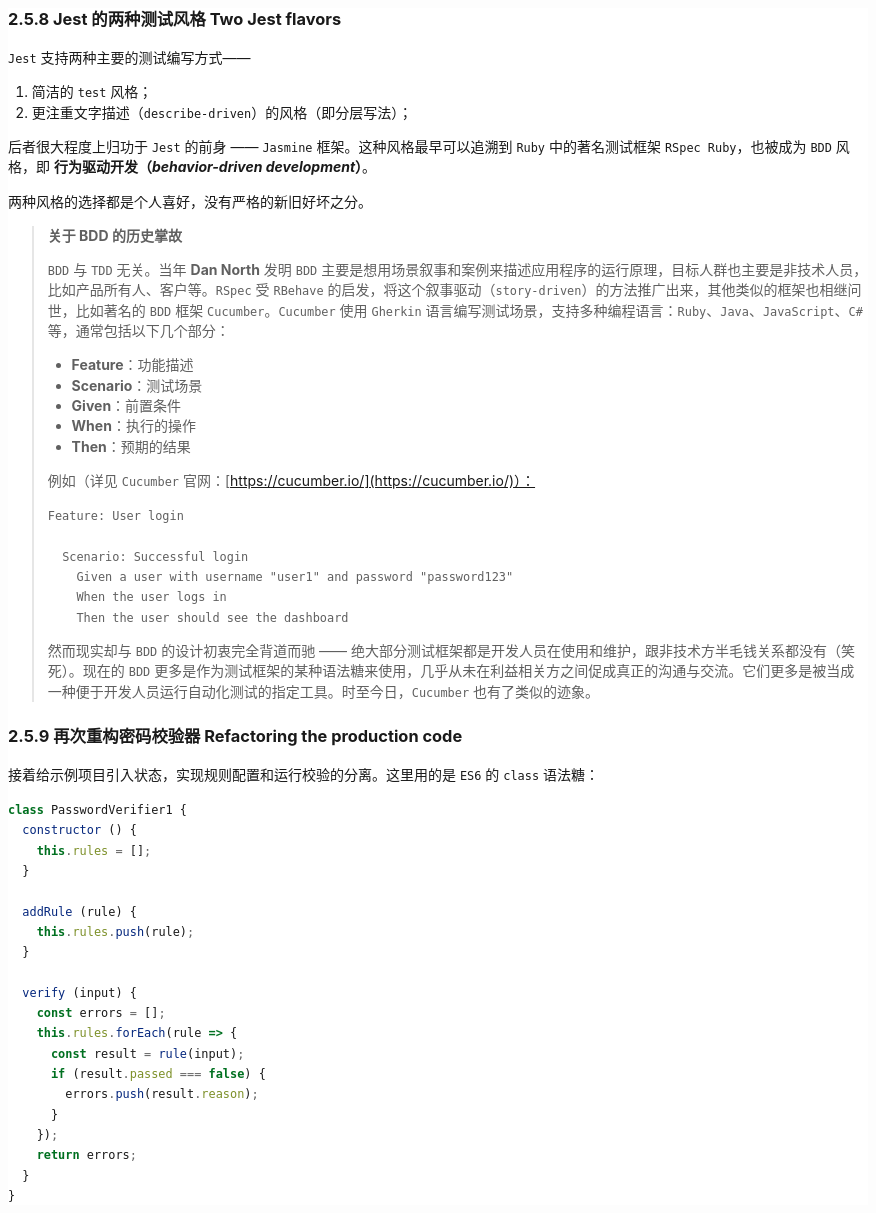 

### 2.5.8 Jest 的两种测试风格 Two Jest flavors

`Jest` 支持两种主要的测试编写方式——

1. 简洁的 `test` 风格；
2. 更注重文字描述（`describe-driven`）的风格（即分层写法）；

后者很大程度上归功于 `Jest` 的前身 —— `Jasmine` 框架。这种风格最早可以追溯到 `Ruby` 中的著名测试框架 `RSpec Ruby`，也被成为 `BDD` 风格，即 **行为驱动开发（*behavior-driven development*）**。

两种风格的选择都是个人喜好，没有严格的新旧好坏之分。

> **关于 BDD 的历史掌故**
>
> `BDD` 与 `TDD` 无关。当年 **Dan North** 发明 `BDD` 主要是想用场景叙事和案例来描述应用程序的运行原理，目标人群也主要是非技术人员，比如产品所有人、客户等。`RSpec` 受 `RBehave` 的启发，将这个叙事驱动（`story-driven`）的方法推广出来，其他类似的框架也相继问世，比如著名的 `BDD` 框架 `Cucumber`。`Cucumber` 使用 `Gherkin` 语言编写测试场景，支持多种编程语言：`Ruby`、`Java`、`JavaScript`、`C#` 等，通常包括以下几个部分：
>
> - **Feature**：功能描述
> - **Scenario**：测试场景
> - **Given**：前置条件
> - **When**：执行的操作
> - **Then**：预期的结果
>
> 例如（详见 `Cucumber` 官网：[https://cucumber.io/](https://cucumber.io/)）：
>
> ```gherkin
> Feature: User login
> 
>   Scenario: Successful login
>     Given a user with username "user1" and password "password123"
>     When the user logs in
>     Then the user should see the dashboard
> ```
>
> 然而现实却与 `BDD` 的设计初衷完全背道而驰 —— 绝大部分测试框架都是开发人员在使用和维护，跟非技术方半毛钱关系都没有​（笑死）。现在的 `BDD` 更多是作为测试框架的某种语法糖来使用，几乎从未在利益相关方之间促成真正的沟通与交流。它们更多是被当成一种便于开发人员运行自动化测试的指定工具。时至今日，`Cucumber` 也有了类似的迹象。



### 2.5.9 再次重构密码校验器 Refactoring the production code

接着给示例项目引入状态，实现规则配置和运行校验的分离。这里用的是 `ES6` 的 `class` 语法糖：

```js
class PasswordVerifier1 {
  constructor () {
    this.rules = [];
  }

  addRule (rule) {
    this.rules.push(rule);
  }

  verify (input) {
    const errors = [];
    this.rules.forEach(rule => {
      const result = rule(input);
      if (result.passed === false) {
        errors.push(result.reason);
      }
    });
    return errors;
  }
}
```
